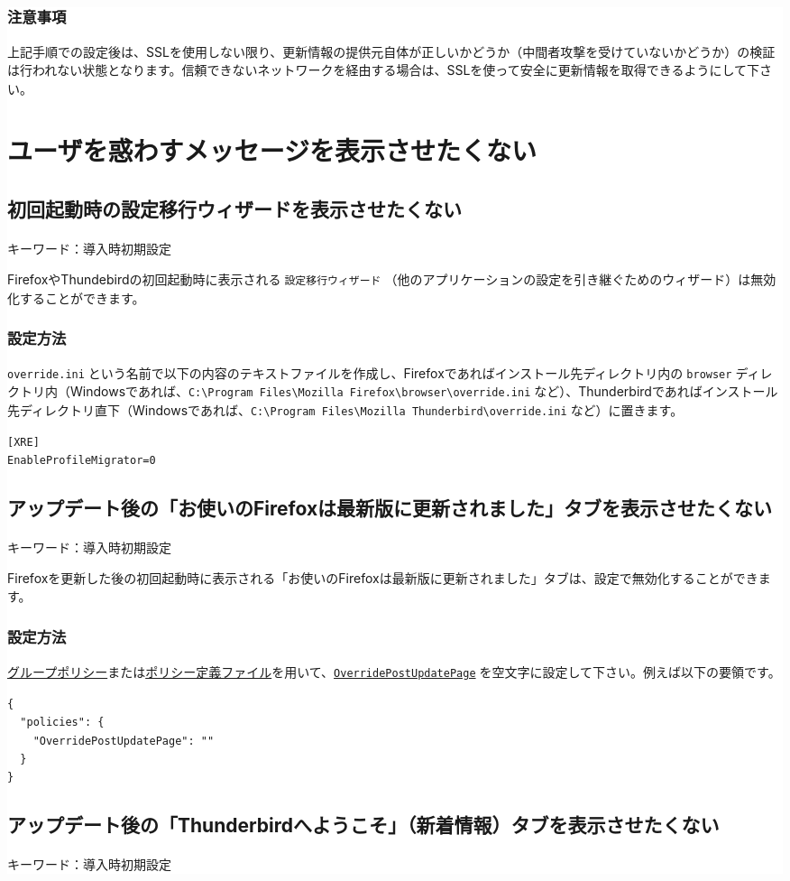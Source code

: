 ### 注意事項

上記手順での設定後は、SSLを使用しない限り、更新情報の提供元自体が正しいかどうか（中間者攻撃を受けていないかどうか）の検証は行われない状態となります。信頼できないネットワークを経由する場合は、SSLを使って安全に更新情報を取得できるようにして下さい。






# ユーザを惑わすメッセージを表示させたくない




## 初回起動時の設定移行ウィザードを表示させたくない

キーワード：導入時初期設定

FirefoxやThundebirdの初回起動時に表示される `設定移行ウィザード` （他のアプリケーションの設定を引き継ぐためのウィザード）は無効化することができます。

### 設定方法

`override.ini` という名前で以下の内容のテキストファイルを作成し、Firefoxであればインストール先ディレクトリ内の `browser` ディレクトリ内（Windowsであれば、`C:\Program Files\Mozilla Firefox\browser\override.ini` など）、Thunderbirdであればインストール先ディレクトリ直下（Windowsであれば、`C:\Program Files\Mozilla Thunderbird\override.ini` など）に置きます。

    [XRE]
    EnableProfileMigrator=0




## アップデート後の「お使いのFirefoxは最新版に更新されました」タブを表示させたくない

キーワード：導入時初期設定

Firefoxを更新した後の初回起動時に表示される「お使いのFirefoxは最新版に更新されました」タブは、設定で無効化することができます。

### 設定方法

[グループポリシー](#group-policy)または[ポリシー定義ファイル](#policies-json)を用いて、[`OverridePostUpdatePage`](https://github.com/mozilla/policy-templates/blob/master/README.md#overridepostupdatepage) を空文字に設定して下さい。例えば以下の要領です。

    {
      "policies": {
        "OverridePostUpdatePage": ""
      }
    }





## アップデート後の「Thunderbirdへようこそ」（新着情報）タブを表示させたくない

キーワード：導入時初期設定


  [Addressbooks Synchronizer]: https://addons.mozilla.org/thunderbird/addon/addressbooks-synchronizer/
  [Always Default Client]: https://addons.mozilla.org/firefox/addon/always-default-client/
  [AutoConfiguration Hook]: https://addons.mozilla.org/thunderbird/addon/autoconfiguration-hook/
  [Disable about:config]: https://addons.mozilla.org/firefox/addon/disable-aboutconfig/
  [Disable Addons]: https://github.com/clear-code/disableaddons/releases
  [Disable Auto Update]: https://github.com/clear-code/disableupdate/releases
  [Disable Sync]: https://github.com/clear-code/disablesync/releases
  [Do Not Save Password]: https://addons.mozilla.org/firefox/addon/do-not-save-password/
  [Duplicate Tabs Closer]: https://addons.mozilla.org/firefox/addon/duplicate-tabs-closer/
  [Flex Confirm Mail]: https://addons.mozilla.org/thunderbird/addon/flex-confirm-mail/
  [Fx Meta Installer]: https://github.com/clear-code/fx-meta-installer
  [Fx Meta Installerのチュートリアル]: http://www.clear-code.com/blog/2012/11/7.html
  [globalChrome.css読み込み用スクリプト]: https://github.com/clear-code/globalchromecss/blob/master/autoconfig-globalchromecss.js
  [IMAPキャッシュの自動消去（Clear IMAP Cache）]: https://addons.mozilla.org/thunderbird/addon/clear-imap-local-cache/
  [Set Default Columns]: https://addons.mozilla.org/thunderbird/addon/set-default-columns/
  [UI Text Overrider]: https://addons.mozilla.org/firefox/addon/ui-text-overrider/
  [Windowsショートカットの直接実行（Open Windows Shortcuts Directly）]: https://github.com/clear-code/openshortcuts/releases